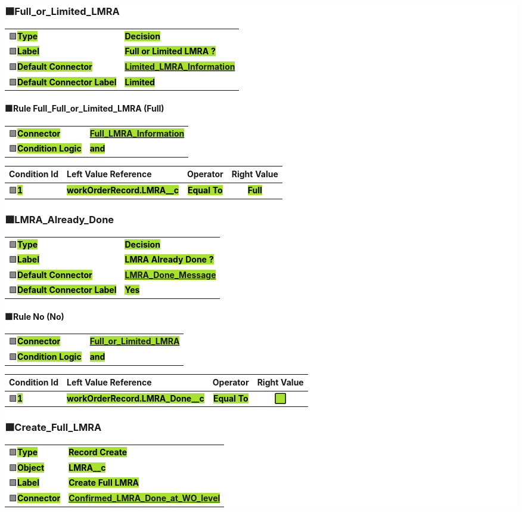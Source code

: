 
### 🟩Full_or_Limited_LMRA

|||
|:---|:---|
|🟩<span style="background-color: #a6e22e; color: black;"><b>Type</b></span>|<span style="background-color: #a6e22e; color: black;"><b>Decision</b></span>|
|🟩<span style="background-color: #a6e22e; color: black;"><b>Label</b></span>|<span style="background-color: #a6e22e; color: black;"><b>Full or Limited LMRA ?</b></span>|
|🟩<span style="background-color: #a6e22e; color: black;"><b>Default Connector</b></span>|<span style="background-color: #a6e22e; color: black;"><b>[Limited_LMRA_Information](#limited_lmra_information)</b></span>|
|🟩<span style="background-color: #a6e22e; color: black;"><b>Default Connector Label</b></span>|<span style="background-color: #a6e22e; color: black;"><b>Limited</b></span>|

#### 🟩Rule Full_Full_or_Limited_LMRA (Full)

|||
|:---|:---|
|🟩<span style="background-color: #a6e22e; color: black;"><b>Connector</b></span>|<span style="background-color: #a6e22e; color: black;"><b>[Full_LMRA_Information](#full_lmra_information)</b></span>|
|🟩<span style="background-color: #a6e22e; color: black;"><b>Condition Logic</b></span>|<span style="background-color: #a6e22e; color: black;"><b>and</b></span>|

|Condition Id|Left Value Reference|Operator|Right Value|
|:-- |:-- |:--:|:--: |
|🟩<span style="background-color: #a6e22e; color: black;"><b>1</b></span>|<span style="background-color: #a6e22e; color: black;"><b>workOrderRecord.LMRA__c</b></span>|<span style="background-color: #a6e22e; color: black;"><b> Equal To</b></span>|<span style="background-color: #a6e22e; color: black;"><b>Full</b></span>|

### 🟩LMRA_Already_Done

|||
|:---|:---|
|🟩<span style="background-color: #a6e22e; color: black;"><b>Type</b></span>|<span style="background-color: #a6e22e; color: black;"><b>Decision</b></span>|
|🟩<span style="background-color: #a6e22e; color: black;"><b>Label</b></span>|<span style="background-color: #a6e22e; color: black;"><b>LMRA Already Done ?</b></span>|
|🟩<span style="background-color: #a6e22e; color: black;"><b>Default Connector</b></span>|<span style="background-color: #a6e22e; color: black;"><b>[LMRA_Done_Message](#lmra_done_message)</b></span>|
|🟩<span style="background-color: #a6e22e; color: black;"><b>Default Connector Label</b></span>|<span style="background-color: #a6e22e; color: black;"><b>Yes</b></span>|

#### 🟩Rule No (No)

|||
|:---|:---|
|🟩<span style="background-color: #a6e22e; color: black;"><b>Connector</b></span>|<span style="background-color: #a6e22e; color: black;"><b>[Full_or_Limited_LMRA](#full_or_limited_lmra)</b></span>|
|🟩<span style="background-color: #a6e22e; color: black;"><b>Condition Logic</b></span>|<span style="background-color: #a6e22e; color: black;"><b>and</b></span>|

|Condition Id|Left Value Reference|Operator|Right Value|
|:-- |:-- |:--:|:--: |
|🟩<span style="background-color: #a6e22e; color: black;"><b>1</b></span>|<span style="background-color: #a6e22e; color: black;"><b>workOrderRecord.LMRA_Done__c</b></span>|<span style="background-color: #a6e22e; color: black;"><b> Equal To</b></span>|<span style="background-color: #a6e22e; color: black;"><b>⬜</b></span>|

### 🟩Create_Full_LMRA

|||
|:---|:---|
|🟩<span style="background-color: #a6e22e; color: black;"><b>Type</b></span>|<span style="background-color: #a6e22e; color: black;"><b>Record Create</b></span>|
|🟩<span style="background-color: #a6e22e; color: black;"><b>Object</b></span>|<span style="background-color: #a6e22e; color: black;"><b>LMRA__c</b></span>|
|🟩<span style="background-color: #a6e22e; color: black;"><b>Label</b></span>|<span style="background-color: #a6e22e; color: black;"><b>Create Full LMRA</b></span>|
|🟩<span style="background-color: #a6e22e; color: black;"><b>Connector</b></span>|<span style="background-color: #a6e22e; color: black;"><b>[Confirmed_LMRA_Done_at_WO_level](#confirmed_lmra_done_at_wo_level)</b></span>|
